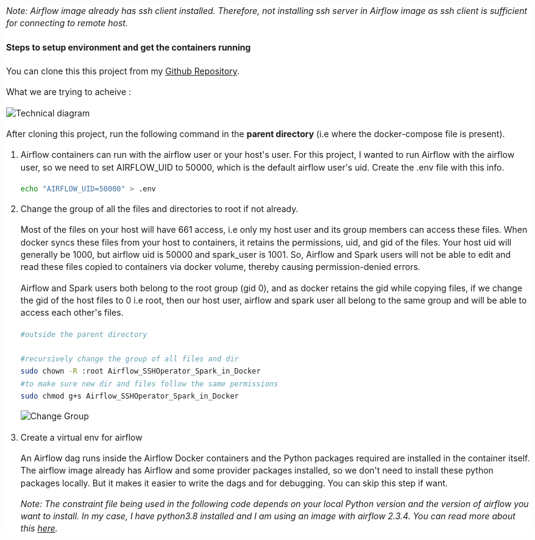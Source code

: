 *Note: Airflow image already has ssh client installed. Therefore, not installing ssh server in Airflow image as ssh client is sufficient for connecting to remote host.* 

#### Steps to setup environment and get the containers running

You can clone this this project from my [Github Repository][github-repo].

What we are trying to acheive :  

![Technical diagram]({{site.baseurl}}/assets/img/technical_diagram.png)


After cloning this project, run the following command in the **parent directory** (i.e where the docker-compose file is present).

1.  Airflow containers can run with the airflow user or your host's user. For this project, I wanted to run Airflow with the airflow user, so we need to set AIRFLOW_UID to 50000, which is the default airflow user's uid. Create the .env file with this info.

    ~~~ sh
    echo "AIRFLOW_UID=50000" > .env
    ~~~

2.  Change the group of all the files and directories to root if not already. 
    
    Most of the files on your host will have 661 access, i.e only my host user and its group members can access these files. When docker syncs these files from your host to containers, it retains the permissions, uid, and gid of the files. Your host uid will generally be 1000, but airflow uid is 50000 and spark_user is 1001. So, Airflow and Spark users will not be able to edit and read these files copied to containers via docker volume, thereby causing permission-denied errors. 

    Airflow and Spark users both belong to the root group (gid 0), and as docker retains the gid while copying files, if we change the gid of the host files to 0 i.e root, then our host user, airflow and spark user all belong to the same group and will be able to access each other's files.

    ~~~ sh
    #outside the parent directory

    #recursively change the group of all files and dir
    sudo chown -R :root Airflow_SSHOperator_Spark_in_Docker
    #to make sure new dir and files follow the same permissions
    sudo chmod g+s Airflow_SSHOperator_Spark_in_Docker
    ~~~

    ![Change Group]({{site.baseurl}}/assets/img/change_group.jpg)

3.  Create a virtual env for airflow 

    An Airflow dag runs inside the Airflow Docker containers and the Python packages required are installed in the container itself. The airflow image already has Airflow and some provider packages installed, so we don't need to install these python packages locally. But it makes it easier to write the dags and for debugging. You can skip this step if want.

    *Note: The constraint file being used in the following code depends on your local Python version and the version of airflow you want to install. In my case, I have python3.8 installed and I am using an image with airflow 2.3.4. You can read more about this [here][airflow-constraint].*


[spark-standalone-doc]: https://spark.apache.org/docs/latest/submitting-applications.html#:~:text=Currently%2C%20the%20standalone%20mode%20does%20not%20support%20cluster%20mode%20for%20Python%20applications.
[sshoperator-airflow-doc]: https://airflow.apache.org/docs/apache-airflow-providers-ssh/stable/_api/airflow/providers/ssh/operators/ssh/index.html#airflow.providers.ssh.operators.ssh.SSHOperator
[airflow-source-docker-compose]: https://airflow.apache.org/docs/apache-airflow/2.3.4/start/docker.html#:~:text=curl%20%2DLfO%20%27https%3A//airflow.apache.org/docs/apache%2Dairflow/2.3.4/docker%2Dcompose.yaml%27
[bitnami-docker-compose]: https://hub.docker.com/r/bitnami/spark#:~:text=curl%20%2DLO%20https%3A//raw.githubusercontent.com/bitnami/containers/main/bitnami/spark/docker%2Dcompose.yml
[airflow-constraint]: https://airflow.apache.org/docs/apache-airflow/stable/installation/installing-from-pypi.html#:~:text=the%20template%20below.-,https%3A//raw.githubusercontent.com/apache/airflow/constraints%2D%24%7BAIRFLOW_VERSION%7D/constraints%2D%24%7BPYTHON_VERSION%7D.txt,-where%3A
[airflow-ssh-conn-docs]: https://airflow.apache.org/docs/apache-airflow-providers-ssh/stable/connections/ssh.html
[host-docker-internal]: https://docs.docker.com/desktop/networking/#:~:text=The%20host%20has,of%20Docker%20Desktop.
[github-repo]: https://github.com/anittasaju1996/MyProjects/tree/master/Airflow_SSHOperator_Spark_in_Docker